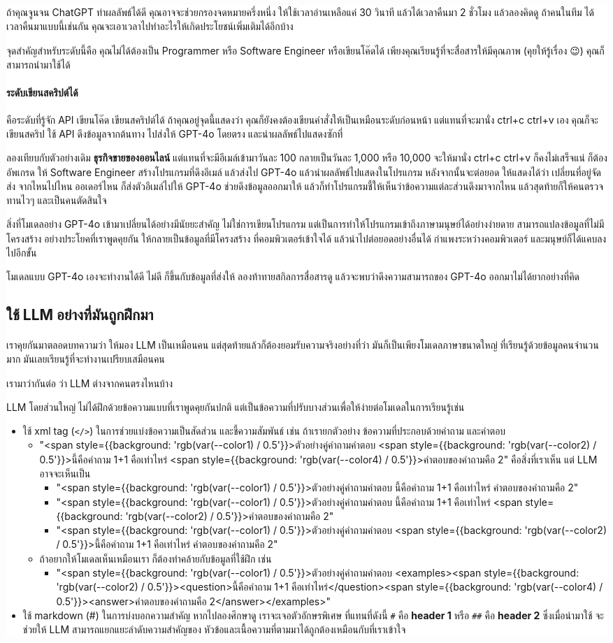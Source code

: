 ถ้าคุณจูนจน ChatGPT ทำผลลัพธ์ได้ดี คุณอาจจะช่วยกรองจดหมายครึ่งหนึ่ง ให้ใช้เวลาอ่านเหลือแค่ 30 วินาที แล้วได้เวลาคืนมา 2 ชั่วโมง แล้วลองคิดดู ถ้าคนในทีม ได้เวลาคืนมาแบบนี้เช่นกัน คุณจะเอาเวลาไปทำอะไรให้เกิดประโยชน์เพิ่มเติมได้อีกบ้าง

จุดสำคัญสำหรับระดับนี้คือ คุณไม่ได้ต้องเป็น Programmer หรือ Software Engineer หรือเขียนโค๊ดได้ เพียงคุณเรียนรู้ที่จะสื่อสารให้มีคุณภาพ (คุยให้รู้เรื่อง 😉) คุณก็สามารถนำมาใช้ได้

#### ระดับเขียนสคริปต์ได้
คือระดับที่รู้จัก API เขียนโค๊ด เขียนสคริปต์ได้ ถ้าคุณอยู่จุดนี้แสดงว่า คุณก็ยังคงต้องเขียนคำสั่งให้เป็นเหมือนระดับก่อนหน้า แต่แทนที่จะมานั่ง ctrl+c ctrl+v เอง คุณก็จะเขียนสคริป ใช้ API ดึงข้อมูลจากต้นทาง ไปส่งให้ GPT-4o โดยตรง และนำผลลัพธ์ไปแสดงซักที่

ลองเทียบกับตัวอย่างเดิม **ธุรกิจขายของออนไลน์** แต่แทนที่จะมีอีเมล์เข้ามาวันละ 100 กลายเป็นวันละ 1,000 หรือ 10,000 จะให้มานั่ง ctrl+c ctrl+v ก็คงไม่เสร็จแน่ ก็ต้องอัพเกรด ให้ Software Engineer สร้างโปรแกรมที่ดึงอีเมล์ แล้วส่งไป GPT-4o แล้วนำผลลัพธ์ไปแสดงในโปรแกรม หลังจากนั้นจะต่อยอด ให้แสดงได้ว่า เปลี่ยนที่อยู่จัดส่ง จากไหนไปไหน ออเดอร์ไหน ก็ส่งตัวอีเมล์ไปให้ GPT-4o ช่วยดึงข้อมูลออกมาให้ แล้วก็ทำโปรแกรมชี้ให้เห็นว่าข้อความแต่ละส่วนดึงมาจากไหน แล้วสุดท้ายก็ให้คนตรวจทานไวๆ และเป็นคนตัดสินใจ

สิ่งที่โมเดลอย่าง GPT-4o เข้ามาเปลี่ยนได้อย่างมีนัยยะสำคัญ ไม่ใช่การเขียนโปรแกรม แต่เป็นการทำให้โปรแกรมเข้าถึงภาษามนุษย์ได้อย่างง่ายดาย สามารถแปลงข้อมูลที่ไม่มีโครงสร้าง อย่างประโยคที่เราพูดคุยกัน ให้กลายเป็นข้อมูลที่มีโครงสร้าง ที่คอมพิวเตอร์เข้าใจได้ แล้วนำไปต่อยอดอย่างอื่นได้ กำแพงระหว่างคอมพิวเตอร์ และมนุษย์ก็ได้แคบลงไปอีกขั้น

โมเดลแบบ GPT-4o เองจะทำงานได้ดี ไม่ดี ก็ขึ้นกับข้อมูลที่ส่งให้ ลองท้าทายสกิลการสื่อสารดู แล้วจะพบว่าดึงความสามารถของ GPT-4o ออกมาไม่ได้ยากอย่างที่คิด

## ใช้ LLM อย่างที่มันถูกฝึกมา
เราคุยกันมาตลอดบทความว่า ให้มอง LLM เป็นเหมือนคน แต่สุดท้ายแล้วก็ต้องยอมรับความจริงอย่างที่ว่า มันก็เป็นเพียงโมเดลภาษาขนาดใหญ่ ที่เรียนรู้ด้วยข้อมูลคนจำนวนมาก มันเลยเรียนรู้ที่จะทำงานเปรียบเสมือนคน

เรามาว่ากันต่อ ว่า LLM ต่างจากคนตรงไหนบ้าง 

LLM โดยส่วนใหญ่ ไม่ได้ฝึกด้วยข้อความแบบที่เราพูดคุยกันปกติ แต่เป็นข้อความที่ปรับบางส่วนเพื่อให้ง่ายต่อโมเดลในการเรียนรู้เช่น

- ใช้ xml tag (`</>`) ในการช่วยแบ่งข้อความเป็นสัดส่วน และชี้ความสัมพันธ์ เช่น ถ้าเรายกตัวอย่าง ข้อความที่ประกอบด้วยคำถาม และคำตอบ
	- "<span style={{background: 'rgb(var(--color1) / 0.5'}}>ตัวอย่างคู่คำถามคำตอบ</span> <span style={{background: 'rgb(var(--color2) / 0.5'}}>นี้คือคำถาม 1+1 คือเท่าไหร่</span> <span style={{background: 'rgb(var(--color4) / 0.5'}}>คำตอบของคำถามคือ 2</span>" คือสิ่งที่เราเห็น แต่ LLM อาจจะเห็นเป็น
		- "<span style={{background: 'rgb(var(--color1) / 0.5'}}>ตัวอย่างคู่คำถามคำตอบ นี้คือคำถาม 1+1 คือเท่าไหร่ คำตอบของคำถามคือ 2</span>"
		- "<span style={{background: 'rgb(var(--color1) / 0.5'}}>ตัวอย่างคู่คำถามคำตอบ นี้คือคำถาม 1+1 คือเท่าไหร่</span> <span style={{background: 'rgb(var(--color2) / 0.5'}}>คำตอบของคำถามคือ 2</span>" 
		- "<span style={{background: 'rgb(var(--color1) / 0.5'}}>ตัวอย่างคู่คำถามคำตอบ </span> <span style={{background: 'rgb(var(--color2) / 0.5'}}>นี้คือคำถาม 1+1 คือเท่าไหร่ คำตอบของคำถามคือ 2</span>" 
	- ถ้าอยากให้โมเดลเห็นเหมือนเรา ก็ต้องทำคล้ายกับข้อมูลที่ใช้ฝึก เช่น
		- "<span style={{background: 'rgb(var(--color1) / 0.5'}}>ตัวอย่างคู่คำถามคำตอบ &lt;examples><span style={{background: 'rgb(var(--color2) / 0.5'}}>&lt;question>นี้คือคำถาม 1+1 คือเท่าไหร่&lt;/question></span><span style={{background: 'rgb(var(--color4) / 0.5'}}>&lt;answer>คำตอบของคำถามคือ 2&lt;/answer></span>&lt;/examples></span>"
- ใช้ markdown (#) ในการบ่งบอกความสำคัญ หากไปลองศึกษาดู เราจะเจอตัวอักษรพิเศษ ที่แทนที่ดังนี้ `#` คือ **header 1** หรือ `##` คือ **header 2** ซึ่งเมื่อนำมาใช้ จะช่วยให้ LLM สามารถแยกแยะลำดับความสำคัญของ หัวข้อและเนื้อความที่ตามมาได้ถูกต้องเหมือนกับที่เราเข้าใจ
